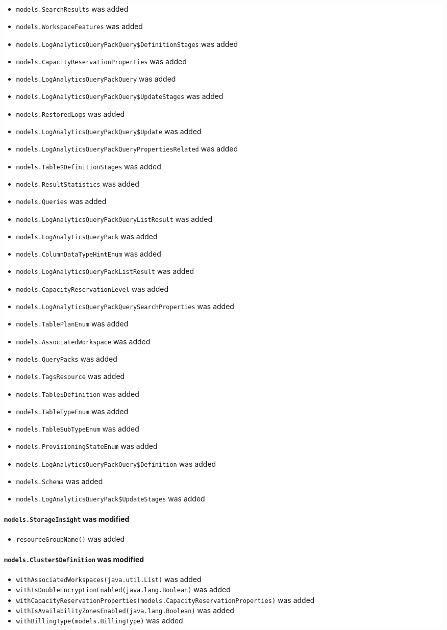 * `models.SearchResults` was added

* `models.WorkspaceFeatures` was added

* `models.LogAnalyticsQueryPackQuery$DefinitionStages` was added

* `models.CapacityReservationProperties` was added

* `models.LogAnalyticsQueryPackQuery` was added

* `models.LogAnalyticsQueryPackQuery$UpdateStages` was added

* `models.RestoredLogs` was added

* `models.LogAnalyticsQueryPackQuery$Update` was added

* `models.LogAnalyticsQueryPackQueryPropertiesRelated` was added

* `models.Table$DefinitionStages` was added

* `models.ResultStatistics` was added

* `models.Queries` was added

* `models.LogAnalyticsQueryPackQueryListResult` was added

* `models.LogAnalyticsQueryPack` was added

* `models.ColumnDataTypeHintEnum` was added

* `models.LogAnalyticsQueryPackListResult` was added

* `models.CapacityReservationLevel` was added

* `models.LogAnalyticsQueryPackQuerySearchProperties` was added

* `models.TablePlanEnum` was added

* `models.AssociatedWorkspace` was added

* `models.QueryPacks` was added

* `models.TagsResource` was added

* `models.Table$Definition` was added

* `models.TableTypeEnum` was added

* `models.TableSubTypeEnum` was added

* `models.ProvisioningStateEnum` was added

* `models.LogAnalyticsQueryPackQuery$Definition` was added

* `models.Schema` was added

* `models.LogAnalyticsQueryPack$UpdateStages` was added

#### `models.StorageInsight` was modified

* `resourceGroupName()` was added

#### `models.Cluster$Definition` was modified

* `withAssociatedWorkspaces(java.util.List)` was added
* `withIsDoubleEncryptionEnabled(java.lang.Boolean)` was added
* `withCapacityReservationProperties(models.CapacityReservationProperties)` was added
* `withIsAvailabilityZonesEnabled(java.lang.Boolean)` was added
* `withBillingType(models.BillingType)` was added

